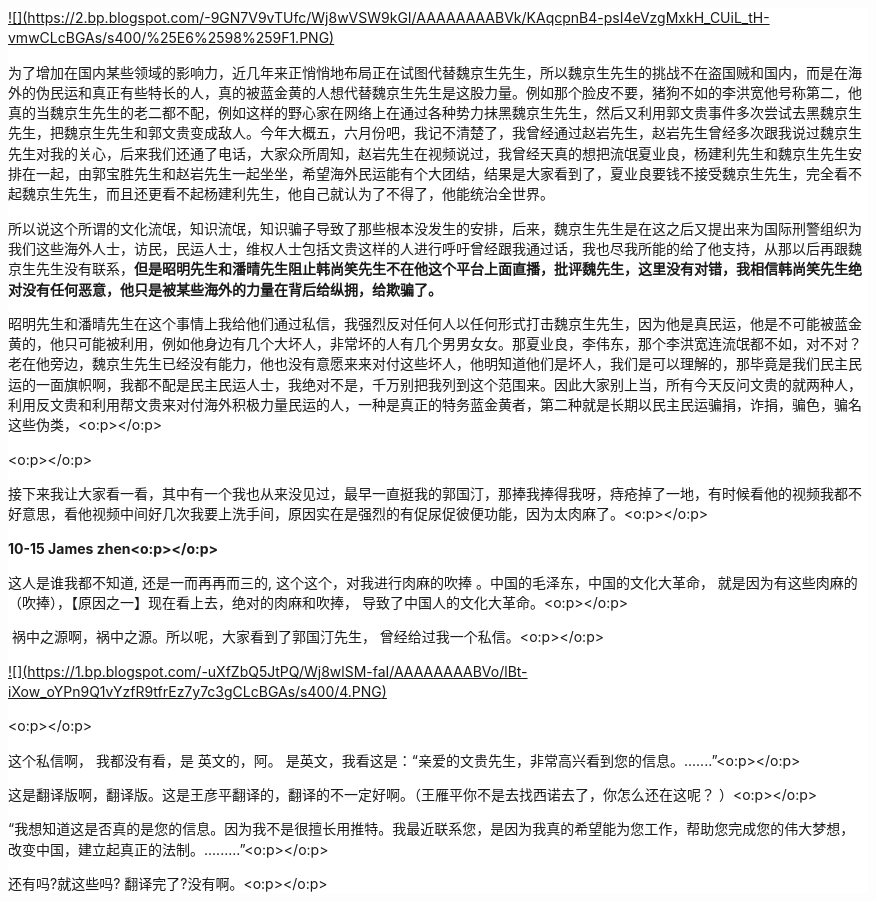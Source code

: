 [!\[\](https://2.bp.blogspot.com/-9GN7V9vTUfc/Wj8wVSW9kGI/AAAAAAAABVk/KAqcpnB4-psI4eVzgMxkH_CUiL_tH-vmwCLcBGAs/s400/%25E6%2598%259F1.PNG)](https://2.bp.blogspot.com/-9GN7V9vTUfc/Wj8wVSW9kGI/AAAAAAAABVk/KAqcpnB4-psI4eVzgMxkH_CUiL_tH-vmwCLcBGAs/s1600/%25E6%2598%259F1.PNG)





为了增加在国内某些领域的影响力，近几年来正悄悄地布局正在试图代替魏京生先生，所以魏京生先生的挑战不在盗国贼和国内，而是在海外的伪民运和真正有些特长的人，真的被蓝金黄的人想代替魏京生先生是这股力量。例如那个脸皮不要，猪狗不如的李洪宽他号称第二，他真的当魏京生先生的老二都不配，例如这样的野心家在网络上在通过各种势力抹黑魏京生先生，然后又利用郭文贵事件多次尝试去黑魏京生先生，把魏京生先生和郭文贵变成敌人。今年大概五，六月份吧，我记不清楚了，我曾经通过赵岩先生，赵岩先生曾经多次跟我说过魏京生先生对我的关心，后来我们还通了电话，大家众所周知，赵岩先生在视频说过，我曾经天真的想把流氓夏业良，杨建利先生和魏京生先生安排在一起，由郭宝胜先生和赵岩先生一起坐坐，希望海外民运能有个大团结，结果是大家看到了，夏业良要钱不接受魏京生先生，完全看不起魏京生先生，而且还更看不起杨建利先生，他自己就认为了不得了，他能统治全世界。



所以说这个所谓的文化流氓，知识流氓，知识骗子导致了那些根本没发生的安排，后来，魏京生先生是在这之后又提出来为国际刑警组织为我们这些海外人士，访民，民运人士，维权人士包括文贵这样的人进行呼吁曾经跟我通过话，我也尽我所能的给了他支持，从那以后再跟魏京生先生没有联系，**但是昭明先生和潘晴先生阻止韩尚笑先生不在他这个平台上面直播，批评魏先生，这里没有对错，我相信韩尚笑先生绝对没有任何恶意，他只是被某些海外的力量在背后给纵拥，给欺骗了。**



昭明先生和潘晴先生在这个事情上我给他们通过私信，我强烈反对任何人以任何形式打击魏京生先生，因为他是真民运，他是不可能被蓝金黄的，他只可能被利用，例如他身边有几个大坏人，非常坏的人有几个男男女女。那夏业良，李伟东，那个李洪宽连流氓都不如，对不对？老在他旁边，魏京生先生已经没有能力，他也没有意愿来来对付这些坏人，他明知道他们是坏人，我们是可以理解的，那毕竟是我们民主民运的一面旗帜啊，我都不配是民主民运人士，我绝对不是，千万别把我列到这个范围来。因此大家别上当，所有今天反问文贵的就两种人，利用反文贵和利用帮文贵来对付海外积极力量民运的人，一种是真正的特务蓝金黄者，第二种就是长期以民主民运骗捐，诈捐，骗色，骗名这些伪类，<o:p></o:p>





<o:p></o:p>

接下来我让大家看一看，其中有一个我也从来没见过，最早一直挺我的郭国汀，那捧我捧得我呀，痔疮掉了一地，有时候看他的视频我都不好意思，看他视频中间好几次我要上洗手间，原因实在是强烈的有促尿促彼便功能，因为太肉麻了。<o:p></o:p>



**10-15 James zhen<o:p></o:p>**

这人是谁我都不知道,&nbsp;还是一而再再而三的,&nbsp;这个这个，对我进行肉麻的吹捧&nbsp;。中国的毛泽东，中国的文化大革命，&nbsp;就是因为有这些肉麻的（吹捧），【原因之一】现在看上去，绝对的肉麻和吹捧，&nbsp;导致了中国人的文化大革命。<o:p></o:p>



&nbsp;祸中之源啊，祸中之源。所以呢，大家看到了郭国汀先生，&nbsp;曾经给过我一个私信。<o:p></o:p>



[!\[\](https://1.bp.blogspot.com/-uXfZbQ5JtPQ/Wj8wlSM-faI/AAAAAAAABVo/lBt-iXow_oYPn9Q1vYzfR9tfrEz7y7c3gCLcBGAs/s400/4.PNG)](https://1.bp.blogspot.com/-uXfZbQ5JtPQ/Wj8wlSM-faI/AAAAAAAABVo/lBt-iXow_oYPn9Q1vYzfR9tfrEz7y7c3gCLcBGAs/s1600/4.PNG)



<o:p></o:p>

这个私信啊，&nbsp;我都没有看，是&nbsp;英文的，阿。&nbsp;是英文，我看这是：“亲爱的文贵先生，非常高兴看到您的信息。.......”<o:p></o:p>

这是翻译版啊，翻译版。这是王彦平翻译的，翻译的不一定好啊。（王雁平你不是去找西诺去了，你怎么还在这呢？&nbsp;）<o:p></o:p>



“我想知道这是否真的是您的信息。因为我不是很擅长用推特。我最近联系您，是因为我真的希望能为您工作，帮助您完成您的伟大梦想，改变中国，建立起真正的法制。.........”<o:p></o:p>



还有吗?就这些吗?&nbsp;翻译完了?没有啊。<o:p></o:p>
